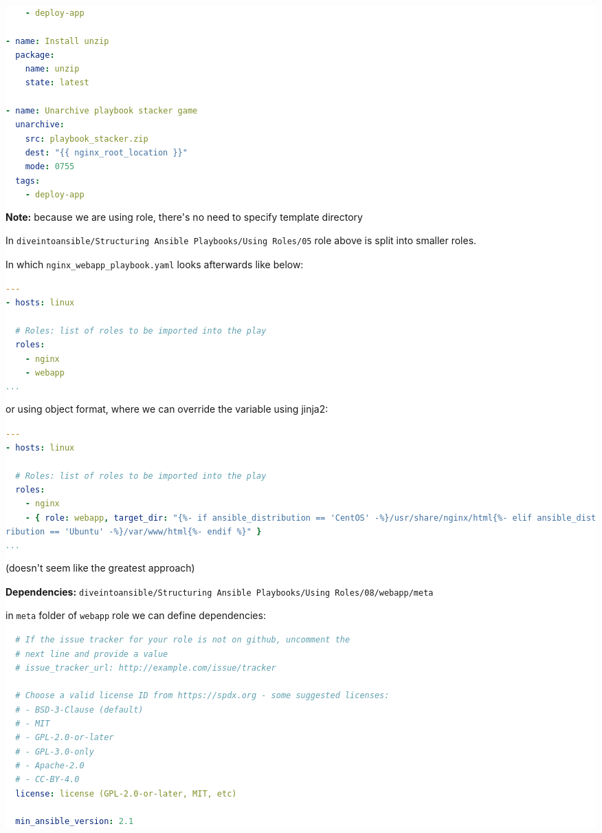 ```yaml
    - deploy-app

- name: Install unzip
  package:
    name: unzip
    state: latest

- name: Unarchive playbook stacker game
  unarchive:
    src: playbook_stacker.zip
    dest: "{{ nginx_root_location }}"
    mode: 0755
  tags:
    - deploy-app
```
**Note:** because we are using role, there's no need to specify template directory

In `diveintoansible/Structuring Ansible Playbooks/Using Roles/05` role above is split into smaller roles.

In which `nginx_webapp_playbook.yaml` looks afterwards like below:
```yaml
---
- hosts: linux

  # Roles: list of roles to be imported into the play 
  roles:
    - nginx
    - webapp
...
```

or using object format, where we can override the variable using jinja2:
```yaml
---
- hosts: linux
  
  # Roles: list of roles to be imported into the play 
  roles:
    - nginx
    - { role: webapp, target_dir: "{%- if ansible_distribution == 'CentOS' -%}/usr/share/nginx/html{%- elif ansible_distribution == 'Ubuntu' -%}/var/www/html{%- endif %}" }
...
```
(doesn't seem like the greatest approach)

**Dependencies:**
`diveintoansible/Structuring Ansible Playbooks/Using Roles/08/webapp/meta`

in `meta` folder of `webapp` role we can define dependencies:
```yaml
  # If the issue tracker for your role is not on github, uncomment the
  # next line and provide a value
  # issue_tracker_url: http://example.com/issue/tracker

  # Choose a valid license ID from https://spdx.org - some suggested licenses:
  # - BSD-3-Clause (default)
  # - MIT
  # - GPL-2.0-or-later
  # - GPL-3.0-only
  # - Apache-2.0
  # - CC-BY-4.0
  license: license (GPL-2.0-or-later, MIT, etc)

  min_ansible_version: 2.1

```